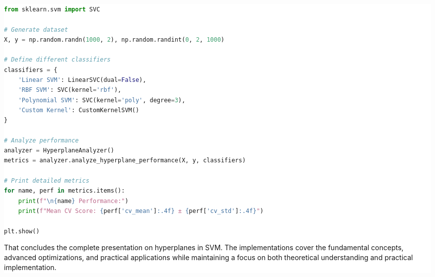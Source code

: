 ```python
from sklearn.svm import SVC

# Generate dataset
X, y = np.random.randn(1000, 2), np.random.randint(0, 2, 1000)

# Define different classifiers
classifiers = {
    'Linear SVM': LinearSVC(dual=False),
    'RBF SVM': SVC(kernel='rbf'),
    'Polynomial SVM': SVC(kernel='poly', degree=3),
    'Custom Kernel': CustomKernelSVM()
}

# Analyze performance
analyzer = HyperplaneAnalyzer()
metrics = analyzer.analyze_hyperplane_performance(X, y, classifiers)

# Print detailed metrics
for name, perf in metrics.items():
    print(f"\n{name} Performance:")
    print(f"Mean CV Score: {perf['cv_mean']:.4f} ± {perf['cv_std']:.4f}")

plt.show()
```

That concludes the complete presentation on hyperplanes in SVM. The implementations cover the fundamental concepts, advanced optimizations, and practical applications while maintaining a focus on both theoretical understanding and practical implementation.

